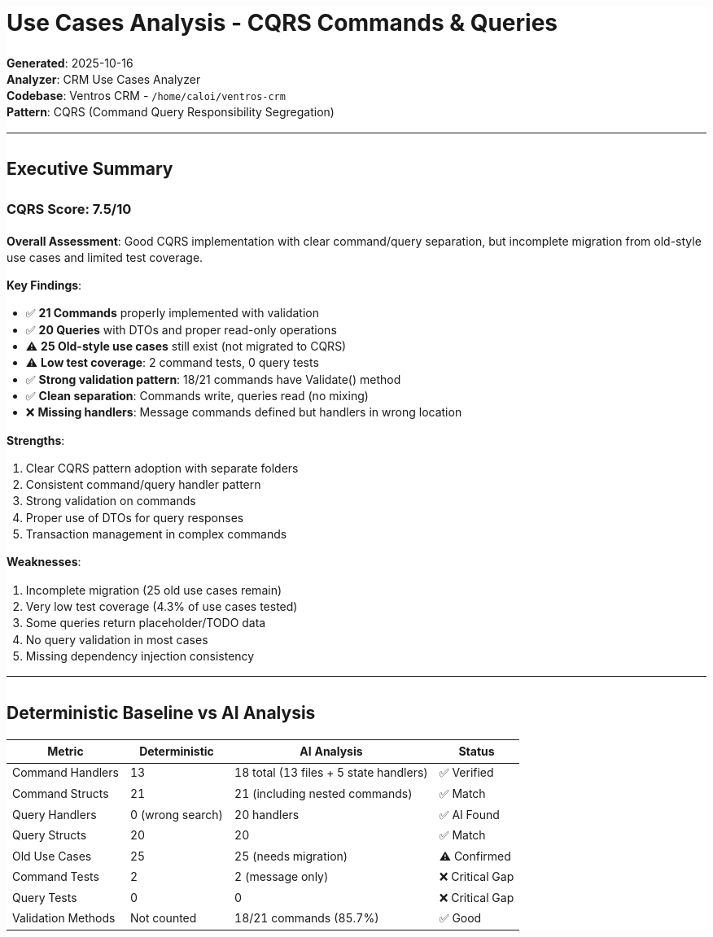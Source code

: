 # Use Cases Analysis - CQRS Commands & Queries

**Generated**: 2025-10-16  
**Analyzer**: CRM Use Cases Analyzer  
**Codebase**: Ventros CRM - `/home/caloi/ventros-crm`  
**Pattern**: CQRS (Command Query Responsibility Segregation)

---

## Executive Summary

### CQRS Score: 7.5/10

**Overall Assessment**: Good CQRS implementation with clear command/query separation, but incomplete migration from old-style use cases and limited test coverage.

**Key Findings**:
- ✅ **21 Commands** properly implemented with validation
- ✅ **20 Queries** with DTOs and proper read-only operations
- ⚠️ **25 Old-style use cases** still exist (not migrated to CQRS)
- ⚠️ **Low test coverage**: 2 command tests, 0 query tests
- ✅ **Strong validation pattern**: 18/21 commands have Validate() method
- ✅ **Clean separation**: Commands write, queries read (no mixing)
- ❌ **Missing handlers**: Message commands defined but handlers in wrong location

**Strengths**:
1. Clear CQRS pattern adoption with separate folders
2. Consistent command/query handler pattern
3. Strong validation on commands
4. Proper use of DTOs for query responses
5. Transaction management in complex commands

**Weaknesses**:
1. Incomplete migration (25 old use cases remain)
2. Very low test coverage (4.3% of use cases tested)
3. Some queries return placeholder/TODO data
4. No query validation in most cases
5. Missing dependency injection consistency

---

## Deterministic Baseline vs AI Analysis

| Metric | Deterministic | AI Analysis | Status |
|--------|--------------|-------------|---------|
| Command Handlers | 13 | 18 total (13 files + 5 state handlers) | ✅ Verified |
| Command Structs | 21 | 21 (including nested commands) | ✅ Match |
| Query Handlers | 0 (wrong search) | 20 handlers | ✅ AI Found |
| Query Structs | 20 | 20 | ✅ Match |
| Old Use Cases | 25 | 25 (needs migration) | ⚠️ Confirmed |
| Command Tests | 2 | 2 (message only) | ❌ Critical Gap |
| Query Tests | 0 | 0 | ❌ Critical Gap |
| Validation Methods | Not counted | 18/21 commands (85.7%) | ✅ Good |
